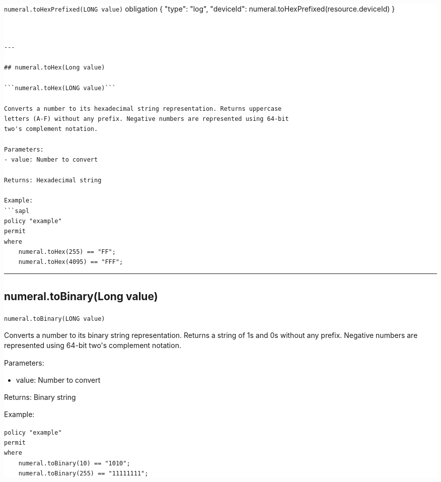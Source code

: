 ```numeral.toHexPrefixed(LONG value)```
obligation
    {
        "type": "log",
        "deviceId": numeral.toHexPrefixed(resource.deviceId)
    }
```


---

## numeral.toHex(Long value)

```numeral.toHex(LONG value)```

Converts a number to its hexadecimal string representation. Returns uppercase
letters (A-F) without any prefix. Negative numbers are represented using 64-bit
two's complement notation.

Parameters:
- value: Number to convert

Returns: Hexadecimal string

Example:
```sapl
policy "example"
permit
where
    numeral.toHex(255) == "FF";
    numeral.toHex(4095) == "FFF";
```


---

## numeral.toBinary(Long value)

```numeral.toBinary(LONG value)```

Converts a number to its binary string representation. Returns a string of 1s
and 0s without any prefix. Negative numbers are represented using 64-bit two's
complement notation.

Parameters:
- value: Number to convert

Returns: Binary string

Example:
```sapl
policy "example"
permit
where
    numeral.toBinary(10) == "1010";
    numeral.toBinary(255) == "11111111";
```
